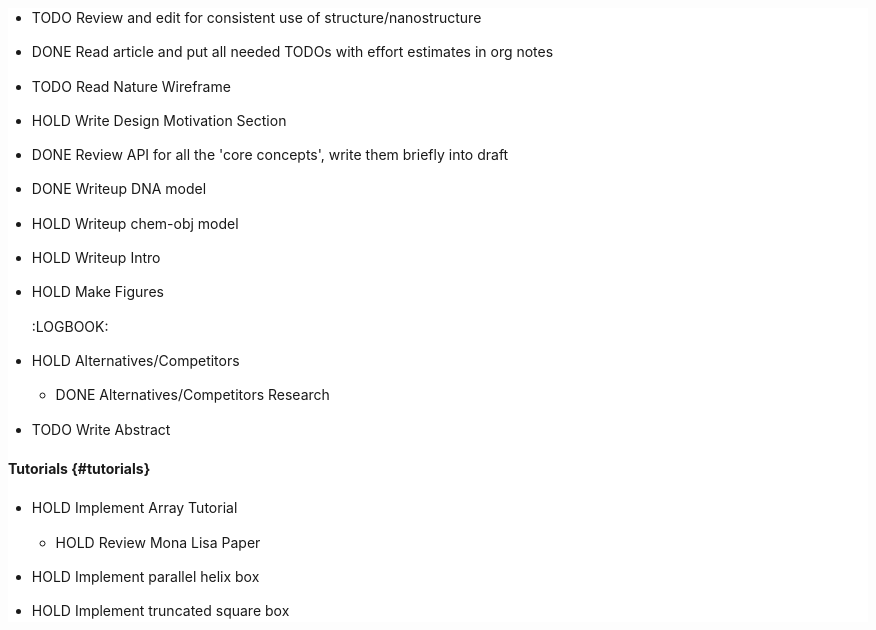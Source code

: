 
- <span class="org-todo todo TODO">TODO</span>  Review and edit for consistent use of structure/nanostructure



- <span class="org-todo done DONE">DONE</span>  Read article and put all needed TODOs with effort estimates in org notes



- <span class="org-todo todo TODO">TODO</span>  Read Nature Wireframe



- <span class="org-todo todo HOLD">HOLD</span>  Write Design Motivation Section



- <span class="org-todo done DONE">DONE</span>  Review API for all the 'core concepts', write them briefly into draft



- <span class="org-todo done DONE">DONE</span>  Writeup DNA model



- <span class="org-todo todo HOLD">HOLD</span>  Writeup chem-obj model



- <span class="org-todo todo HOLD">HOLD</span>  Writeup Intro



- <span class="org-todo todo HOLD">HOLD</span>  Make Figures

    :LOGBOOK:



- <span class="org-todo todo HOLD">HOLD</span>  Alternatives/Competitors

    <!--list-separator-->

    - <span class="org-todo done DONE">DONE</span>  Alternatives/Competitors Research



- <span class="org-todo todo TODO">TODO</span>  Write Abstract


#### Tutorials {#tutorials}



- <span class="org-todo todo HOLD">HOLD</span>  Implement Array Tutorial

    <!--list-separator-->

    - <span class="org-todo todo HOLD">HOLD</span>  Review Mona Lisa Paper



- <span class="org-todo todo HOLD">HOLD</span>  Implement parallel helix box



- <span class="org-todo todo HOLD">HOLD</span>  Implement truncated square box


